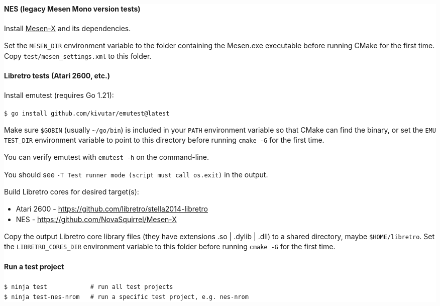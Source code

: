#### NES (legacy Mesen Mono version tests)

Install [Mesen-X](https://github.com/NovaSquirrel/Mesen-X/releases) and its dependencies.

Set the `MESEN_DIR` environment variable to the folder containing the Mesen.exe executable before running CMake for the first time.
Copy `test/mesen_settings.xml` to this folder.

#### Libretro tests (Atari 2600, etc.)

Install emutest (requires Go 1.21):
```console
$ go install github.com/kivutar/emutest@latest
```

Make sure `$GOBIN` (usually `~/go/bin`) is included in your `PATH`
environment variable so that CMake can find the binary, or set the
`EMUTEST_DIR` environment variable to point to this directory before
running `cmake -G` for the first time.

You can verify emutest with `emutest -h` on the command-line.

You should see `-T Test runner mode (script must call os.exit)` in the
output.

Build Libretro cores for desired target(s):

* Atari 2600 - https://github.com/libretro/stella2014-libretro
* NES - https://github.com/NovaSquirrel/Mesen-X

Copy the output Libretro core library files (they have extensions .so | .dylib | .dll) to a shared directory, maybe `$HOME/libretro`.
Set the `LIBRETRO_CORES_DIR` environment variable to this folder before running `cmake -G` for the first time.

#### Run a test project

```console
$ ninja test            # run all test projects
$ ninja test-nes-nrom   # run a specific test project, e.g. nes-nrom
```
